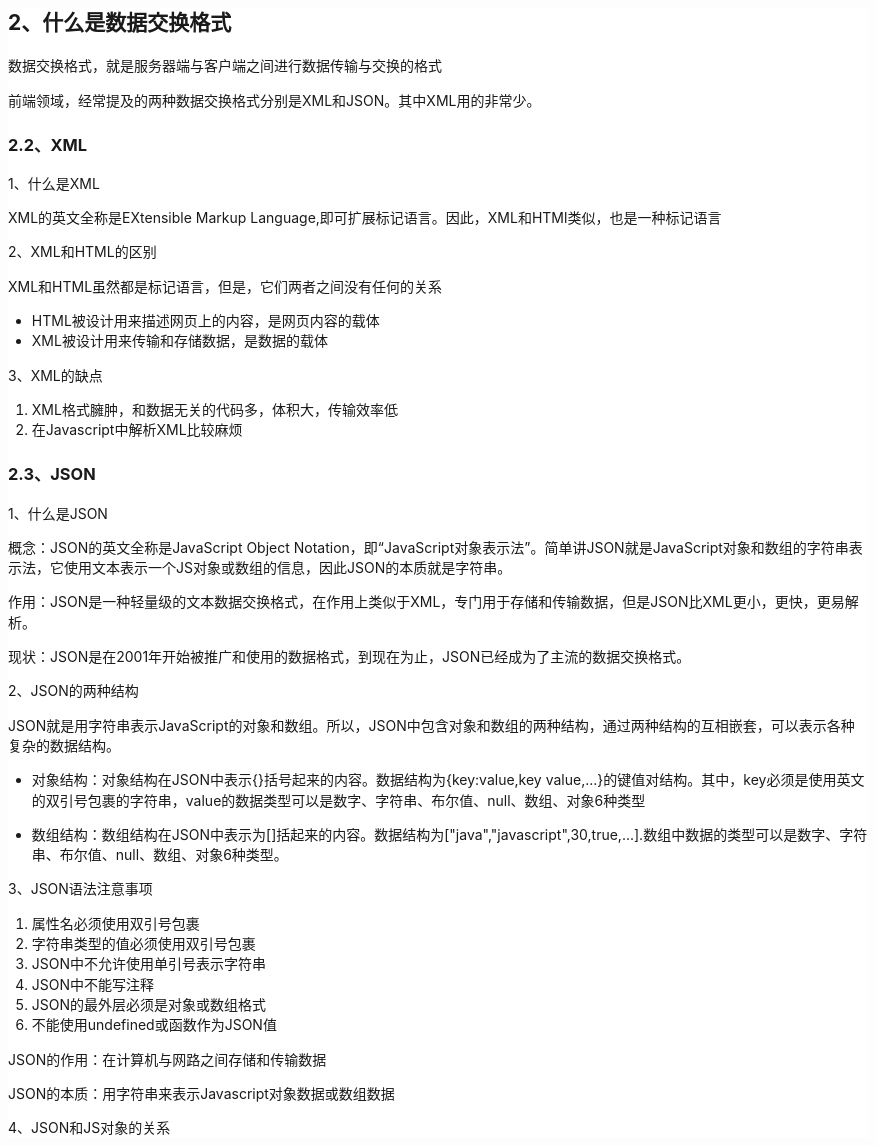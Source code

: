 ## 2、什么是数据交换格式

数据交换格式，就是服务器端与客户端之间进行数据传输与交换的格式

前端领域，经常提及的两种数据交换格式分别是XML和JSON。其中XML用的非常少。

### 2.2、XML

1、什么是XML

XML的英文全称是EXtensible Markup Language,即可扩展标记语言。因此，XML和HTMl类似，也是一种标记语言

2、XML和HTML的区别

XML和HTML虽然都是标记语言，但是，它们两者之间没有任何的关系

- HTML被设计用来描述网页上的内容，是网页内容的载体
- XML被设计用来传输和存储数据，是数据的载体

3、XML的缺点

1. XML格式臃肿，和数据无关的代码多，体积大，传输效率低
2. 在Javascript中解析XML比较麻烦

### 2.3、JSON

1、什么是JSON

概念：JSON的英文全称是JavaScript Object Notation，即“JavaScript对象表示法”。简单讲JSON就是JavaScript对象和数组的字符串表示法，它使用文本表示一个JS对象或数组的信息，因此JSON的本质就是字符串。

作用：JSON是一种轻量级的文本数据交换格式，在作用上类似于XML，专门用于存储和传输数据，但是JSON比XML更小，更快，更易解析。

现状：JSON是在2001年开始被推广和使用的数据格式，到现在为止，JSON已经成为了主流的数据交换格式。

2、JSON的两种结构

JSON就是用字符串表示JavaScript的对象和数组。所以，JSON中包含对象和数组的两种结构，通过两种结构的互相嵌套，可以表示各种复杂的数据结构。

- 对象结构：对象结构在JSON中表示{}括号起来的内容。数据结构为{key:value,key value,...}的键值对结构。其中，key必须是使用英文的双引号包裹的字符串，value的数据类型可以是数字、字符串、布尔值、null、数组、对象6种类型

- 数组结构：数组结构在JSON中表示为[]括起来的内容。数据结构为["java","javascript",30,true,...].数组中数据的类型可以是数字、字符串、布尔值、null、数组、对象6种类型。

3、JSON语法注意事项

1. 属性名必须使用双引号包裹
2. 字符串类型的值必须使用双引号包裹
3. JSON中不允许使用单引号表示字符串
4. JSON中不能写注释
5. JSON的最外层必须是对象或数组格式
6. 不能使用undefined或函数作为JSON值

JSON的作用：在计算机与网路之间存储和传输数据

JSON的本质：用字符串来表示Javascript对象数据或数组数据

4、JSON和JS对象的关系
